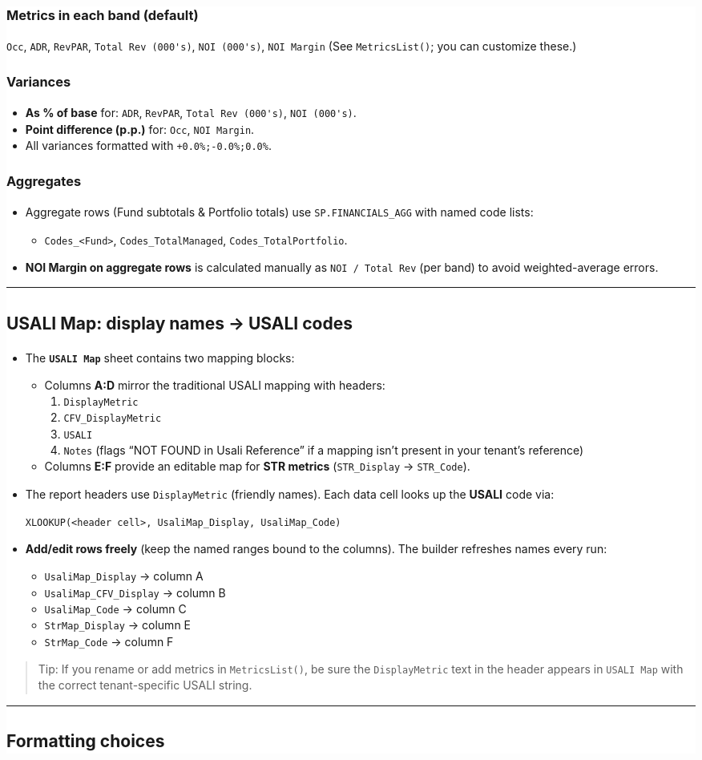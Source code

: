 ### Metrics in each band (default)

`Occ`, `ADR`, `RevPAR`, `Total Rev (000's)`, `NOI (000's)`, `NOI Margin`
(See `MetricsList()`; you can customize these.)

### Variances

* **As % of base** for: `ADR`, `RevPAR`, `Total Rev (000's)`, `NOI (000's)`.
* **Point difference (p.p.)** for: `Occ`, `NOI Margin`.
* All variances formatted with `+0.0%;-0.0%;0.0%`.

### Aggregates

* Aggregate rows (Fund subtotals & Portfolio totals) use `SP.FINANCIALS_AGG` with named code lists:

  * `Codes_<Fund>`, `Codes_TotalManaged`, `Codes_TotalPortfolio`.
* **NOI Margin on aggregate rows** is calculated manually as `NOI / Total Rev` (per band) to avoid weighted-average errors.

---

## USALI Map: display names → USALI codes

* The **`USALI Map`** sheet contains two mapping blocks:

  * Columns **A:D** mirror the traditional USALI mapping with headers:
    1. `DisplayMetric`
    2. `CFV_DisplayMetric`
    3. `USALI`
    4. `Notes` (flags “NOT FOUND in Usali Reference” if a mapping isn’t present in your tenant’s reference)
  * Columns **E:F** provide an editable map for **STR metrics** (`STR_Display` → `STR_Code`).
* The report headers use `DisplayMetric` (friendly names). Each data cell looks up the **USALI** code via:

  ```text
  XLOOKUP(<header cell>, UsaliMap_Display, UsaliMap_Code)
  ```
* **Add/edit rows freely** (keep the named ranges bound to the columns). The builder refreshes names every run:

  * `UsaliMap_Display` → column A
  * `UsaliMap_CFV_Display` → column B
  * `UsaliMap_Code` → column C
  * `StrMap_Display` → column E
  * `StrMap_Code` → column F

> Tip: If you rename or add metrics in `MetricsList()`, be sure the `DisplayMetric` text in the header appears in `USALI Map` with the correct tenant-specific USALI string.

---

## Formatting choices
